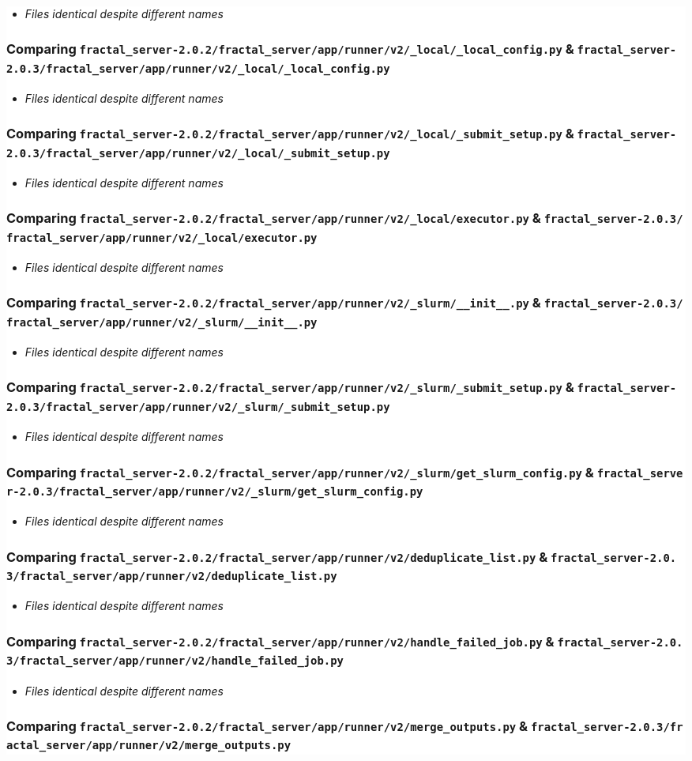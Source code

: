  * *Files identical despite different names*

### Comparing `fractal_server-2.0.2/fractal_server/app/runner/v2/_local/_local_config.py` & `fractal_server-2.0.3/fractal_server/app/runner/v2/_local/_local_config.py`

 * *Files identical despite different names*

### Comparing `fractal_server-2.0.2/fractal_server/app/runner/v2/_local/_submit_setup.py` & `fractal_server-2.0.3/fractal_server/app/runner/v2/_local/_submit_setup.py`

 * *Files identical despite different names*

### Comparing `fractal_server-2.0.2/fractal_server/app/runner/v2/_local/executor.py` & `fractal_server-2.0.3/fractal_server/app/runner/v2/_local/executor.py`

 * *Files identical despite different names*

### Comparing `fractal_server-2.0.2/fractal_server/app/runner/v2/_slurm/__init__.py` & `fractal_server-2.0.3/fractal_server/app/runner/v2/_slurm/__init__.py`

 * *Files identical despite different names*

### Comparing `fractal_server-2.0.2/fractal_server/app/runner/v2/_slurm/_submit_setup.py` & `fractal_server-2.0.3/fractal_server/app/runner/v2/_slurm/_submit_setup.py`

 * *Files identical despite different names*

### Comparing `fractal_server-2.0.2/fractal_server/app/runner/v2/_slurm/get_slurm_config.py` & `fractal_server-2.0.3/fractal_server/app/runner/v2/_slurm/get_slurm_config.py`

 * *Files identical despite different names*

### Comparing `fractal_server-2.0.2/fractal_server/app/runner/v2/deduplicate_list.py` & `fractal_server-2.0.3/fractal_server/app/runner/v2/deduplicate_list.py`

 * *Files identical despite different names*

### Comparing `fractal_server-2.0.2/fractal_server/app/runner/v2/handle_failed_job.py` & `fractal_server-2.0.3/fractal_server/app/runner/v2/handle_failed_job.py`

 * *Files identical despite different names*

### Comparing `fractal_server-2.0.2/fractal_server/app/runner/v2/merge_outputs.py` & `fractal_server-2.0.3/fractal_server/app/runner/v2/merge_outputs.py`
